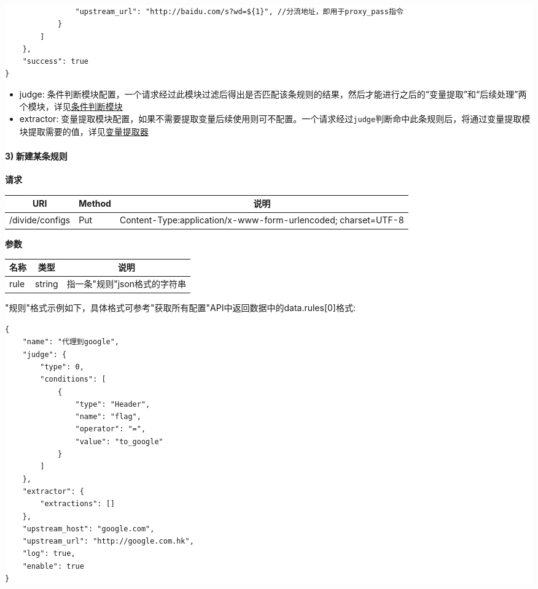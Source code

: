 ```
                "upstream_url": "http://baidu.com/s?wd=${1}", //分流地址，即用于proxy_pass指令
            }
        ]
    },
    "success": true
}
```

- judge: 条件判断模块配置，一个请求经过此模块过滤后得出是否匹配该条规则的结果，然后才能进行之后的“变量提取”和“后续处理”两个模块，详见[条件判断模块](http://orange.sumory.com/docs/judge.html)
- extractor: 变量提取模块配置，如果不需要提取变量后续使用则可不配置。一个请求经过`judge`判断命中此条规则后，将通过变量提取模块提取需要的值，详见[变量提取器](http://orange.sumory.com/docs/extraction.html)

#### 3) 新建某条规则


**请求**

URI                 | Method | 说明
------------------- | ------ | -----
/divide/configs    | Put    | Content-Type:application/x-www-form-urlencoded; charset=UTF-8


**参数** 

名称 | 类型 | 说明
---- | ---- | -------
rule | string | 指一条"规则"json格式的字符串


"规则"格式示例如下，具体格式可参考"获取所有配置"API中返回数据中的data.rules[0]格式:

```
{
    "name": "代理到google",
    "judge": {
        "type": 0,
        "conditions": [
            {
                "type": "Header",
                "name": "flag",
                "operator": "=",
                "value": "to_google"
            }
        ]
    },
    "extractor": {
        "extractions": []
    },
    "upstream_host": "google.com",
    "upstream_url": "http://google.com.hk",
    "log": true,
    "enable": true
}
```
